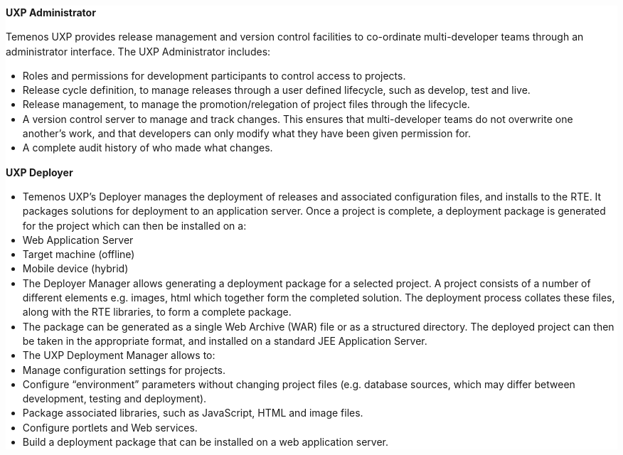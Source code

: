 **UXP Administrator**

Temenos UXP provides release management and version control facilities to co-ordinate multi-developer teams through an administrator interface. The UXP Administrator includes: 

 - Roles and permissions for development participants to control access to projects. 
 - Release cycle definition, to manage releases through a user defined lifecycle, such as develop, test and live.
 - Release management, to manage the promotion/relegation of project files through the lifecycle. 
 - A version control server to manage and track changes. This ensures that multi-developer teams do not overwrite one another’s work, and that developers can only modify what they have been given permission for. 
 - A complete audit history of who made what changes.

**UXP Deployer**

 - Temenos UXP’s Deployer manages the deployment of releases and associated configuration files, and installs to the RTE. It packages solutions for deployment to an application server. Once a project is complete, a deployment package is generated for the project which can then be installed on a:
  - Web Application Server 
  - Target machine (offline) 
  - Mobile device (hybrid) 
 - The Deployer Manager allows generating a deployment package for a selected project. A project consists of a  number of different elements e.g. images, html which together form the completed solution. The deployment process collates these files, along with the RTE libraries, to form a complete package. 
 - The package can be generated as a single Web Archive (WAR) file or as a structured directory. The deployed 
project can then be taken in the appropriate format, and installed on a standard JEE Application Server.
 - The UXP Deployment Manager allows to: 
  - Manage configuration settings for projects. 
  - Configure  “environment” parameters without changing project files (e.g. database sources, which may differ between development, testing and deployment). 
  - Package associated libraries, such as JavaScript, HTML and image files.  
  - Configure portlets and Web services. 
  - Build a deployment package that can be installed on a web application server. 

